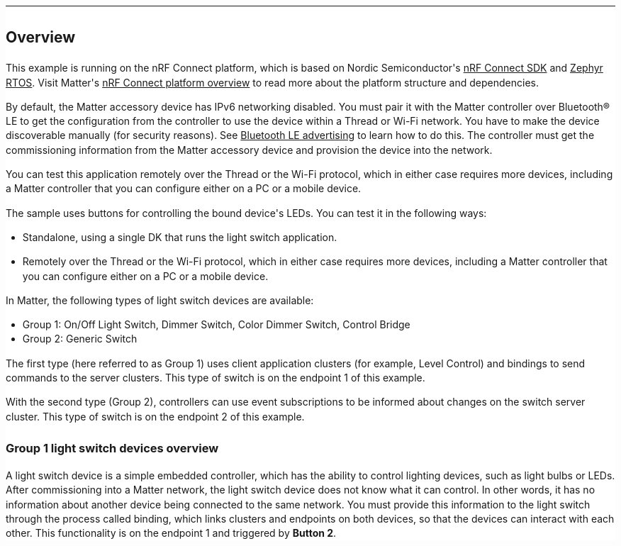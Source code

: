 <hr>

<a name="overview"></a>

## Overview

This example is running on the nRF Connect platform, which is based on Nordic
Semiconductor's
[nRF Connect SDK](https://developer.nordicsemi.com/nRF_Connect_SDK/doc/latest/nrf/index.html)
and [Zephyr RTOS](https://zephyrproject.org/). Visit Matter's
[nRF Connect platform overview](../../../docs/guides/nrfconnect_platform_overview.md)
to read more about the platform structure and dependencies.

By default, the Matter accessory device has IPv6 networking disabled. You must pair it with the Matter controller over Bluetooth® LE to get the configuration from the controller to use the device within a Thread or Wi-Fi network. You have to make the device discoverable manually (for security reasons). See [Bluetooth LE advertising](#bluetooth-le-advertising) to learn how to do this. The controller must get the commissioning information from the Matter accessory device and provision the device into the network.

You can test this application remotely over the Thread or the Wi-Fi protocol, which in either case requires more devices, including a Matter controller that you can configure either on a PC or a mobile device.

The sample uses buttons for controlling the bound device's LEDs. You can test it in the following ways:

- Standalone, using a single DK that runs the light switch application.

- Remotely over the Thread or the Wi-Fi protocol, which in either case requires more devices, including a Matter controller that you can configure either on a PC or a mobile device.

In Matter, the following types of light switch devices are available:

-   Group 1: On/Off Light Switch, Dimmer Switch, Color Dimmer Switch, Control
    Bridge
-   Group 2: Generic Switch

The first type (here referred to as Group 1) uses client application clusters
(for example, Level Control) and bindings to send commands to the server
clusters. This type of switch is on the endpoint 1 of this example.

With the second type (Group 2), controllers can use event subscriptions to be
informed about changes on the switch server cluster. This type of switch is on
the endpoint 2 of this example.

### Group 1 light switch devices overview

A light switch device is a simple embedded controller, which has the ability to
control lighting devices, such as light bulbs or LEDs. After commissioning into
a Matter network, the light switch device does not know what it can control. In
other words, it has no information about another device being connected to the
same network. You must provide this information to the light switch through the
process called binding, which links clusters and endpoints on both devices, so
that the devices can interact with each other. This functionality is on the
endpoint 1 and triggered by **Button 2**.
